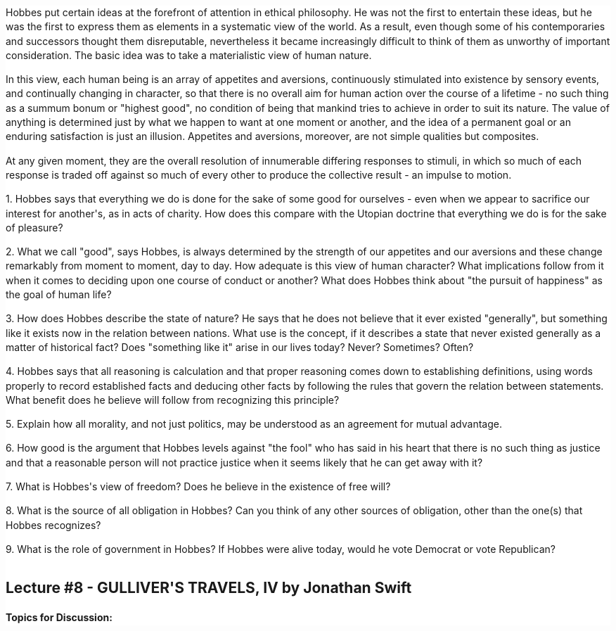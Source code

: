 Hobbes put certain ideas at the forefront of attention in ethical philosophy. He was not the first to entertain these ideas, but he was the first to express them as elements in a systematic view of the world. As a result, even though some of his contemporaries and successors thought them disreputable, nevertheless it became increasingly difficult to think of them as unworthy of important consideration. The basic idea was to take a materialistic view of human nature.

In this view, each human being is an array of appetites and aversions, continuously stimulated into existence by sensory events, and continually changing in character, so that there is no overall aim for human action over the course of a lifetime - no such thing as a summum bonum or "highest good", no condition of being that mankind tries to achieve in order to suit its nature. The value of anything is determined just by what we happen to want at one moment or another, and the idea of a permanent goal or an enduring satisfaction is just an illusion. Appetites and aversions, moreover, are not simple qualities but composites.

At any given moment, they are the overall resolution of innumerable differing responses to stimuli, in which so much of each response is traded off against so much of every other to produce the collective result - an impulse to motion.

1\. Hobbes says that everything we do is done for the sake of some good for ourselves - even when we appear to sacrifice our interest for another's, as in acts of charity. How does this compare with the Utopian doctrine that everything we do is for the sake of pleasure?

2\. What we call "good", says Hobbes, is always determined by the strength of our appetites and our aversions and these change remarkably from moment to moment, day to day. How adequate is this view of human character? What implications follow from it when it comes to deciding upon one course of conduct or another? What does Hobbes think about "the pursuit of happiness" as the goal of human life?

3\. How does Hobbes describe the state of nature? He says that he does not believe that it ever existed "generally", but something like it exists now in the relation between nations. What use is the concept, if it describes a state that never existed generally as a matter of historical fact? Does "something like it" arise in our lives today? Never? Sometimes? Often?

4\. Hobbes says that all reasoning is calculation and that proper reasoning comes down to establishing definitions, using words properly to record established facts and deducing other facts by following the rules that govern the relation between statements. What benefit does he believe will follow from recognizing this principle?

5\. Explain how all morality, and not just politics, may be understood as an agreement for mutual advantage.

6\. How good is the argument that Hobbes levels against "the fool" who has said in his heart that there is no such thing as justice and that a reasonable person will not practice justice when it seems likely that he can get away with it?

7\. What is Hobbes's view of freedom? Does he believe in the existence of free will?

8\. What is the source of all obligation in Hobbes? Can you think of any other sources of obligation, other than the one(s) that Hobbes recognizes?

9\. What is the role of government in Hobbes? If Hobbes were alive today, would he vote Democrat or vote Republican?

Lecture #8 - GULLIVER'S TRAVELS, IV by Jonathan Swift
-----------------------------------------------------

**Topics for Discussion:**
